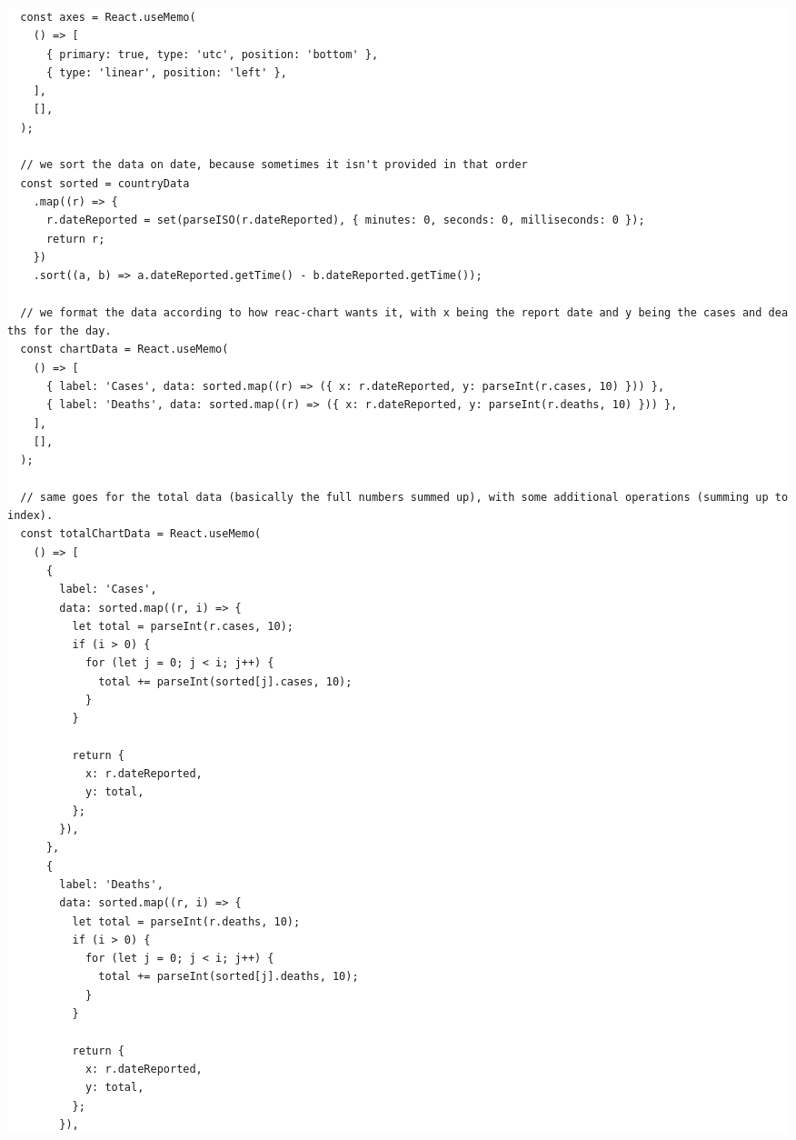 ```tsx
  const axes = React.useMemo(
    () => [
      { primary: true, type: 'utc', position: 'bottom' },
      { type: 'linear', position: 'left' },
    ],
    [],
  );

  // we sort the data on date, because sometimes it isn't provided in that order
  const sorted = countryData
    .map((r) => {
      r.dateReported = set(parseISO(r.dateReported), { minutes: 0, seconds: 0, milliseconds: 0 });
      return r;
    })
    .sort((a, b) => a.dateReported.getTime() - b.dateReported.getTime());

  // we format the data according to how reac-chart wants it, with x being the report date and y being the cases and deaths for the day.
  const chartData = React.useMemo(
    () => [
      { label: 'Cases', data: sorted.map((r) => ({ x: r.dateReported, y: parseInt(r.cases, 10) })) },
      { label: 'Deaths', data: sorted.map((r) => ({ x: r.dateReported, y: parseInt(r.deaths, 10) })) },
    ],
    [],
  );

  // same goes for the total data (basically the full numbers summed up), with some additional operations (summing up to index).
  const totalChartData = React.useMemo(
    () => [
      {
        label: 'Cases',
        data: sorted.map((r, i) => {
          let total = parseInt(r.cases, 10);
          if (i > 0) {
            for (let j = 0; j < i; j++) {
              total += parseInt(sorted[j].cases, 10);
            }
          }

          return {
            x: r.dateReported,
            y: total,
          };
        }),
      },
      {
        label: 'Deaths',
        data: sorted.map((r, i) => {
          let total = parseInt(r.deaths, 10);
          if (i > 0) {
            for (let j = 0; j < i; j++) {
              total += parseInt(sorted[j].deaths, 10);
            }
          }

          return {
            x: r.dateReported,
            y: total,
          };
        }),
```